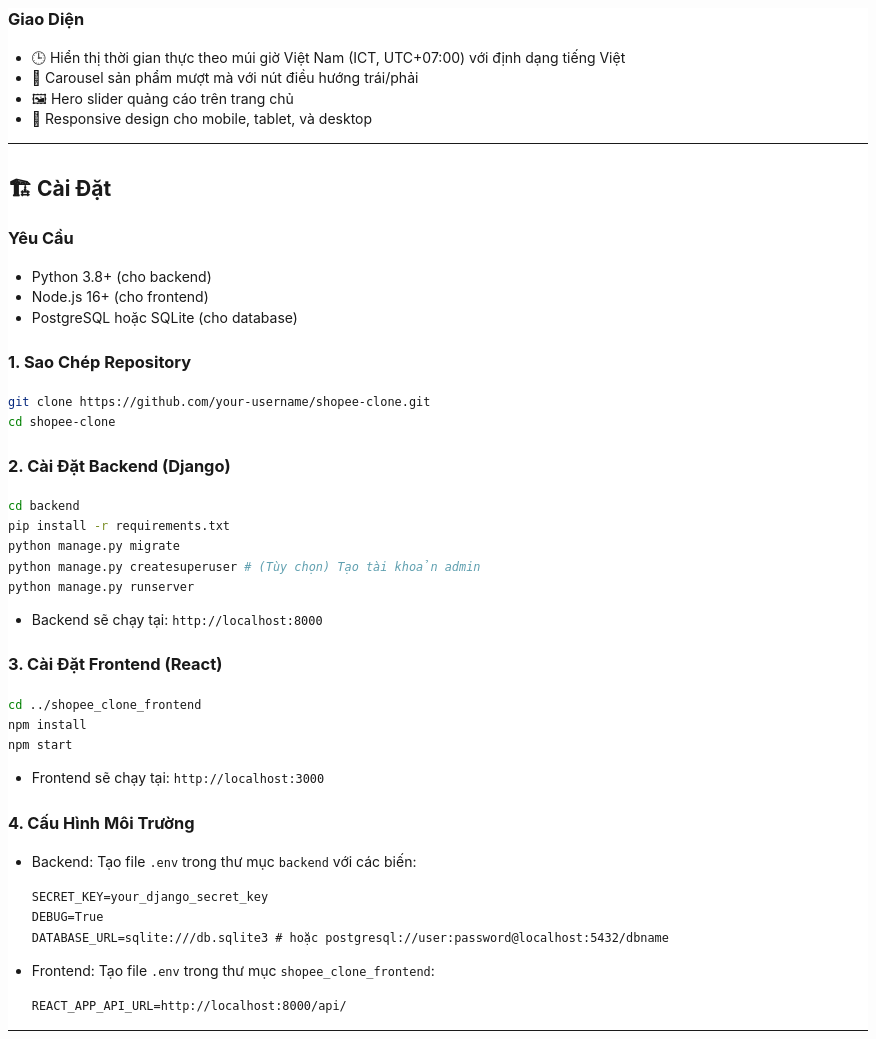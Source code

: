 ### Giao Diện
- 🕒 Hiển thị thời gian thực theo múi giờ Việt Nam (ICT, UTC+07:00) với định dạng tiếng Việt
- 🎠 Carousel sản phẩm mượt mà với nút điều hướng trái/phải
- 🖼️ Hero slider quảng cáo trên trang chủ
- 📱 Responsive design cho mobile, tablet, và desktop

---

## 🏗️ Cài Đặt

### Yêu Cầu
- Python 3.8+ (cho backend)
- Node.js 16+ (cho frontend)
- PostgreSQL hoặc SQLite (cho database)

### 1. Sao Chép Repository

```bash
git clone https://github.com/your-username/shopee-clone.git
cd shopee-clone
```

### 2. Cài Đặt Backend (Django)

```bash
cd backend
pip install -r requirements.txt
python manage.py migrate
python manage.py createsuperuser # (Tùy chọn) Tạo tài khoản admin
python manage.py runserver
```

- Backend sẽ chạy tại: `http://localhost:8000`

### 3. Cài Đặt Frontend (React)

```bash
cd ../shopee_clone_frontend
npm install
npm start
```

- Frontend sẽ chạy tại: `http://localhost:3000`

### 4. Cấu Hình Môi Trường
- Backend: Tạo file `.env` trong thư mục `backend` với các biến:
  ```env
  SECRET_KEY=your_django_secret_key
  DEBUG=True
  DATABASE_URL=sqlite:///db.sqlite3 # hoặc postgresql://user:password@localhost:5432/dbname
  ```
- Frontend: Tạo file `.env` trong thư mục `shopee_clone_frontend`:
  ```env
  REACT_APP_API_URL=http://localhost:8000/api/
  ```

---